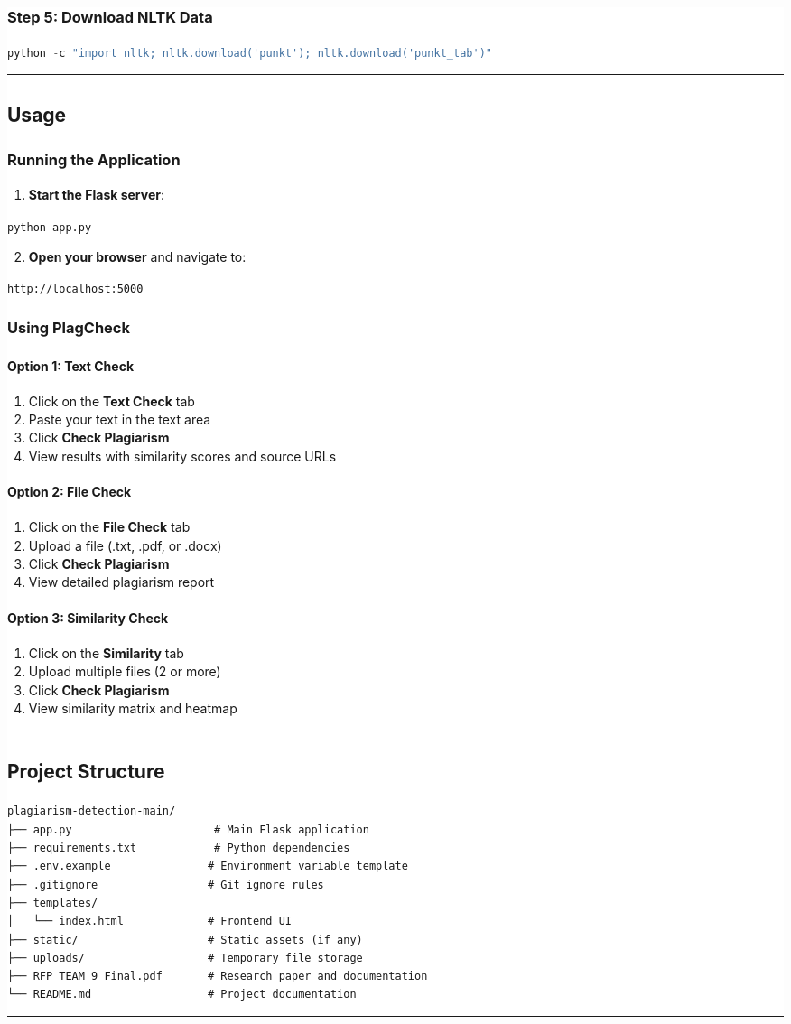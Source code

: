 ### Step 5: Download NLTK Data
```python
python -c "import nltk; nltk.download('punkt'); nltk.download('punkt_tab')"
```

---

## Usage

### Running the Application

1. **Start the Flask server**:
```bash
python app.py
```

2. **Open your browser** and navigate to:
```
http://localhost:5000
```

### Using PlagCheck

#### Option 1: Text Check
1. Click on the **Text Check** tab
2. Paste your text in the text area
3. Click **Check Plagiarism**
4. View results with similarity scores and source URLs

#### Option 2: File Check
1. Click on the **File Check** tab
2. Upload a file (.txt, .pdf, or .docx)
3. Click **Check Plagiarism**
4. View detailed plagiarism report

#### Option 3: Similarity Check
1. Click on the **Similarity** tab
2. Upload multiple files (2 or more)
3. Click **Check Plagiarism**
4. View similarity matrix and heatmap

---

## Project Structure

```
plagiarism-detection-main/
├── app.py                      # Main Flask application
├── requirements.txt            # Python dependencies
├── .env.example               # Environment variable template
├── .gitignore                 # Git ignore rules
├── templates/
│   └── index.html             # Frontend UI
├── static/                    # Static assets (if any)
├── uploads/                   # Temporary file storage
├── RFP_TEAM_9_Final.pdf       # Research paper and documentation
└── README.md                  # Project documentation
```

---